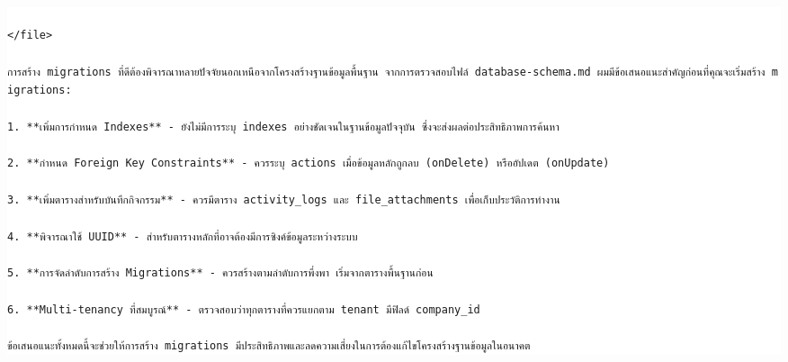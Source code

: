 ```

</file>

การสร้าง migrations ที่ดีต้องพิจารณาหลายปัจจัยนอกเหนือจากโครงสร้างฐานข้อมูลพื้นฐาน จากการตรวจสอบไฟล์ database-schema.md ผมมีข้อเสนอแนะสำคัญก่อนที่คุณจะเริ่มสร้าง migrations:

1. **เพิ่มการกำหนด Indexes** - ยังไม่มีการระบุ indexes อย่างชัดเจนในฐานข้อมูลปัจจุบัน ซึ่งจะส่งผลต่อประสิทธิภาพการค้นหา

2. **กำหนด Foreign Key Constraints** - ควรระบุ actions เมื่อข้อมูลหลักถูกลบ (onDelete) หรืออัปเดต (onUpdate)

3. **เพิ่มตารางสำหรับบันทึกกิจกรรม** - ควรมีตาราง activity_logs และ file_attachments เพื่อเก็บประวัติการทำงาน

4. **พิจารณาใช้ UUID** - สำหรับตารางหลักที่อาจต้องมีการซิงค์ข้อมูลระหว่างระบบ

5. **การจัดลำดับการสร้าง Migrations** - ควรสร้างตามลำดับการพึ่งพา เริ่มจากตารางพื้นฐานก่อน

6. **Multi-tenancy ที่สมบูรณ์** - ตรวจสอบว่าทุกตารางที่ควรแยกตาม tenant มีฟิลด์ company_id

ข้อเสนอแนะทั้งหมดนี้จะช่วยให้การสร้าง migrations มีประสิทธิภาพและลดความเสี่ยงในการต้องแก้ไขโครงสร้างฐานข้อมูลในอนาคต
```
